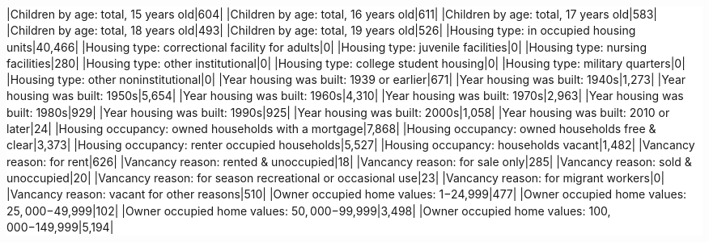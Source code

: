 |Children by age: total, 15 years old|604|
|Children by age: total, 16 years old|611|
|Children by age: total, 17 years old|583|
|Children by age: total, 18 years old|493|
|Children by age: total, 19 years old|526|
|Housing type: in occupied housing units|40,466|
|Housing type: correctional facility for adults|0|
|Housing type: juvenile facilities|0|
|Housing type: nursing facilities|280|
|Housing type: other institutional|0|
|Housing type: college student housing|0|
|Housing type: military quarters|0|
|Housing type: other noninstitutional|0|
|Year housing was built: 1939 or earlier|671|
|Year housing was built: 1940s|1,273|
|Year housing was built: 1950s|5,654|
|Year housing was built: 1960s|4,310|
|Year housing was built: 1970s|2,963|
|Year housing was built: 1980s|929|
|Year housing was built: 1990s|925|
|Year housing was built: 2000s|1,058|
|Year housing was built: 2010 or later|24|
|Housing occupancy: owned households with a mortgage|7,868|
|Housing occupancy: owned households free & clear|3,373|
|Housing occupancy: renter occupied households|5,527|
|Housing occupancy: households vacant|1,482|
|Vancancy reason: for rent|626|
|Vancancy reason: rented & unoccupied|18|
|Vancancy reason: for sale only|285|
|Vancancy reason: sold & unoccupied|20|
|Vancancy reason: for season recreational or occasional use|23|
|Vancancy reason: for migrant workers|0|
|Vancancy reason: vacant for other reasons|510|
|Owner occupied home values: $1-$24,999|477|
|Owner occupied home values: $25,000-$49,999|102|
|Owner occupied home values: $50,000-$99,999|3,498|
|Owner occupied home values: $100,000-$149,999|5,194|